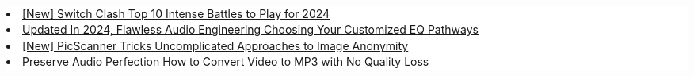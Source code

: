 <li><a href="https://video-capture.techidaily.com/new-switch-clash-top-10-intense-battles-to-play-for-2024/"><u>[New] Switch Clash  Top 10 Intense Battles to Play for 2024</u></a></li>
<li><a href="https://audio-editing.techidaily.com/updated-in-2024-flawless-audio-engineering-choosing-your-customized-eq-pathways/"><u>Updated In 2024, Flawless Audio Engineering Choosing Your Customized EQ Pathways</u></a></li>
<li><a href="https://extra-guidance.techidaily.com/new-picscanner-tricks-uncomplicated-approaches-to-image-anonymity/"><u>[New] PicScanner Tricks  Uncomplicated Approaches to Image Anonymity</u></a></li>
<li><a href="https://ai-driven-video-production.techidaily.com/preserve-audio-perfection-how-to-convert-video-to-mp3-with-no-quality-loss/"><u>Preserve Audio Perfection How to Convert Video to MP3 with No Quality Loss</u></a></li>
</ul></div>

